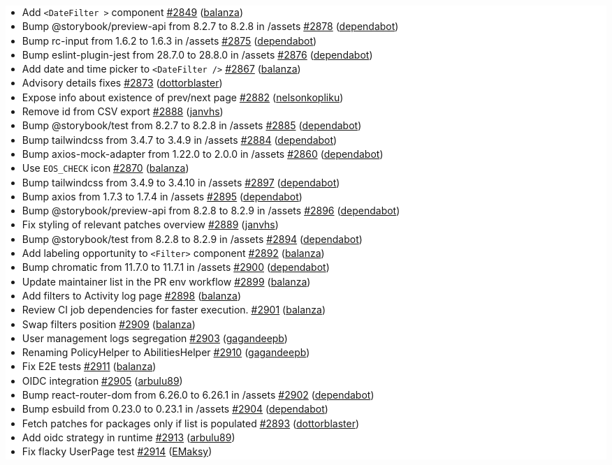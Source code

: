 - Add `<DateFilter >` component [#2849](https://github.com/trento-project/web/pull/2849) ([balanza](https://github.com/balanza))
- Bump @storybook/preview-api from 8.2.7 to 8.2.8 in /assets [#2878](https://github.com/trento-project/web/pull/2878) ([dependabot](https://github.com/dependabot))
- Bump rc-input from 1.6.2 to 1.6.3 in /assets [#2875](https://github.com/trento-project/web/pull/2875) ([dependabot](https://github.com/dependabot))
- Bump eslint-plugin-jest from 28.7.0 to 28.8.0 in /assets [#2876](https://github.com/trento-project/web/pull/2876) ([dependabot](https://github.com/dependabot))
- Add date and time picker to `<DateFilter />` [#2867](https://github.com/trento-project/web/pull/2867) ([balanza](https://github.com/balanza))
- Advisory details fixes [#2873](https://github.com/trento-project/web/pull/2873) ([dottorblaster](https://github.com/dottorblaster))
- Expose info about existence of prev/next page [#2882](https://github.com/trento-project/web/pull/2882) ([nelsonkopliku](https://github.com/nelsonkopliku))
- Remove id from CSV export [#2888](https://github.com/trento-project/web/pull/2888) ([janvhs](https://github.com/janvhs))
- Bump @storybook/test from 8.2.7 to 8.2.8 in /assets [#2885](https://github.com/trento-project/web/pull/2885) ([dependabot](https://github.com/dependabot))
- Bump tailwindcss from 3.4.7 to 3.4.9 in /assets [#2884](https://github.com/trento-project/web/pull/2884) ([dependabot](https://github.com/dependabot))
- Bump axios-mock-adapter from 1.22.0 to 2.0.0 in /assets [#2860](https://github.com/trento-project/web/pull/2860) ([dependabot](https://github.com/dependabot))
- Use `EOS_CHECK` icon [#2870](https://github.com/trento-project/web/pull/2870) ([balanza](https://github.com/balanza))
- Bump tailwindcss from 3.4.9 to 3.4.10 in /assets [#2897](https://github.com/trento-project/web/pull/2897) ([dependabot](https://github.com/dependabot))
- Bump axios from 1.7.3 to 1.7.4 in /assets [#2895](https://github.com/trento-project/web/pull/2895) ([dependabot](https://github.com/dependabot))
- Bump @storybook/preview-api from 8.2.8 to 8.2.9 in /assets [#2896](https://github.com/trento-project/web/pull/2896) ([dependabot](https://github.com/dependabot))
- Fix styling of relevant patches overview [#2889](https://github.com/trento-project/web/pull/2889) ([janvhs](https://github.com/janvhs))
- Bump @storybook/test from 8.2.8 to 8.2.9 in /assets [#2894](https://github.com/trento-project/web/pull/2894) ([dependabot](https://github.com/dependabot))
- Add labeling opportunity to `<Filter>` component [#2892](https://github.com/trento-project/web/pull/2892) ([balanza](https://github.com/balanza))
- Bump chromatic from 11.7.0 to 11.7.1 in /assets [#2900](https://github.com/trento-project/web/pull/2900) ([dependabot](https://github.com/dependabot))
- Update maintainer list in the PR env workflow [#2899](https://github.com/trento-project/web/pull/2899) ([balanza](https://github.com/balanza))
- Add filters to Activity log page [#2898](https://github.com/trento-project/web/pull/2898) ([balanza](https://github.com/balanza))
- Review CI job dependencies for faster execution. [#2901](https://github.com/trento-project/web/pull/2901) ([balanza](https://github.com/balanza))
- Swap filters position [#2909](https://github.com/trento-project/web/pull/2909) ([balanza](https://github.com/balanza))
- User management logs segregation [#2903](https://github.com/trento-project/web/pull/2903) ([gagandeepb](https://github.com/gagandeepb))
- Renaming PolicyHelper to AbilitiesHelper [#2910](https://github.com/trento-project/web/pull/2910) ([gagandeepb](https://github.com/gagandeepb))
- Fix E2E tests [#2911](https://github.com/trento-project/web/pull/2911) ([balanza](https://github.com/balanza))
- OIDC integration [#2905](https://github.com/trento-project/web/pull/2905) ([arbulu89](https://github.com/arbulu89))
- Bump react-router-dom from 6.26.0 to 6.26.1 in /assets [#2902](https://github.com/trento-project/web/pull/2902) ([dependabot](https://github.com/dependabot))
- Bump esbuild from 0.23.0 to 0.23.1 in /assets [#2904](https://github.com/trento-project/web/pull/2904) ([dependabot](https://github.com/dependabot))
- Fetch patches for packages only if list is populated [#2893](https://github.com/trento-project/web/pull/2893) ([dottorblaster](https://github.com/dottorblaster))
- Add oidc strategy in runtime [#2913](https://github.com/trento-project/web/pull/2913) ([arbulu89](https://github.com/arbulu89))
- Fix flacky UserPage test [#2914](https://github.com/trento-project/web/pull/2914) ([EMaksy](https://github.com/EMaksy))